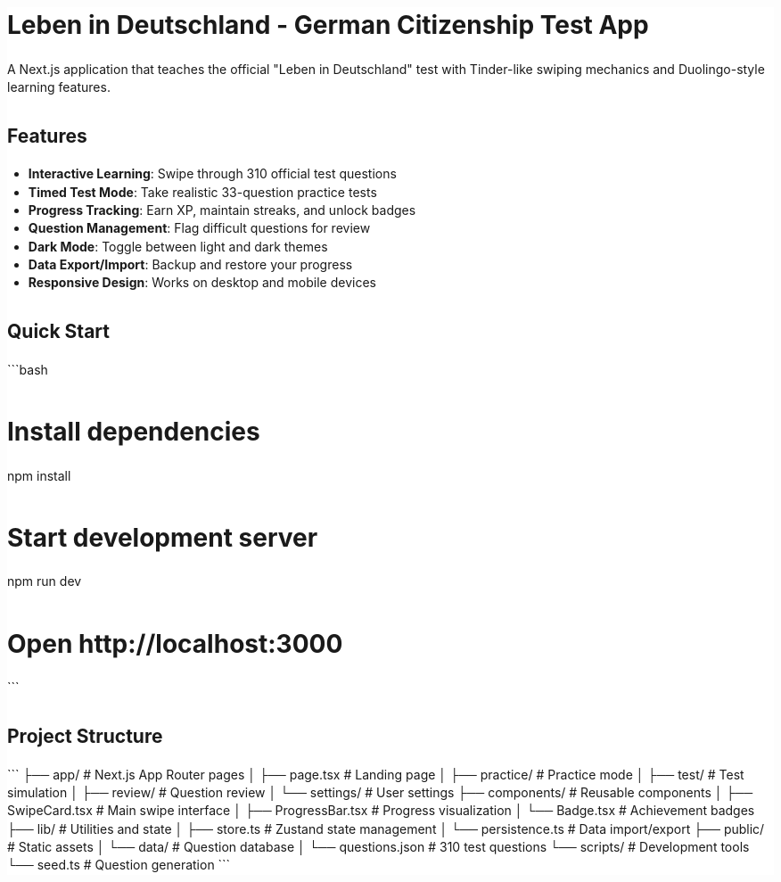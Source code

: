 # Leben in Deutschland - German Citizenship Test App

A Next.js application that teaches the official "Leben in Deutschland" test with Tinder-like swiping mechanics and Duolingo-style learning features.

## Features

- **Interactive Learning**: Swipe through 310 official test questions
- **Timed Test Mode**: Take realistic 33-question practice tests
- **Progress Tracking**: Earn XP, maintain streaks, and unlock badges
- **Question Management**: Flag difficult questions for review
- **Dark Mode**: Toggle between light and dark themes
- **Data Export/Import**: Backup and restore your progress
- **Responsive Design**: Works on desktop and mobile devices

## Quick Start

\`\`\`bash
# Install dependencies
npm install

# Start development server
npm run dev

# Open http://localhost:3000
\`\`\`

## Project Structure

\`\`\`
├── app/                    # Next.js App Router pages
│   ├── page.tsx           # Landing page
│   ├── practice/          # Practice mode
│   ├── test/              # Test simulation
│   ├── review/            # Question review
│   └── settings/          # User settings
├── components/            # Reusable components
│   ├── SwipeCard.tsx      # Main swipe interface
│   ├── ProgressBar.tsx    # Progress visualization
│   └── Badge.tsx          # Achievement badges
├── lib/                   # Utilities and state
│   ├── store.ts           # Zustand state management
│   └── persistence.ts     # Data import/export
├── public/                # Static assets
│   └── data/              # Question database
│       └── questions.json # 310 test questions
└── scripts/               # Development tools
    └── seed.ts            # Question generation
\`\`\`

